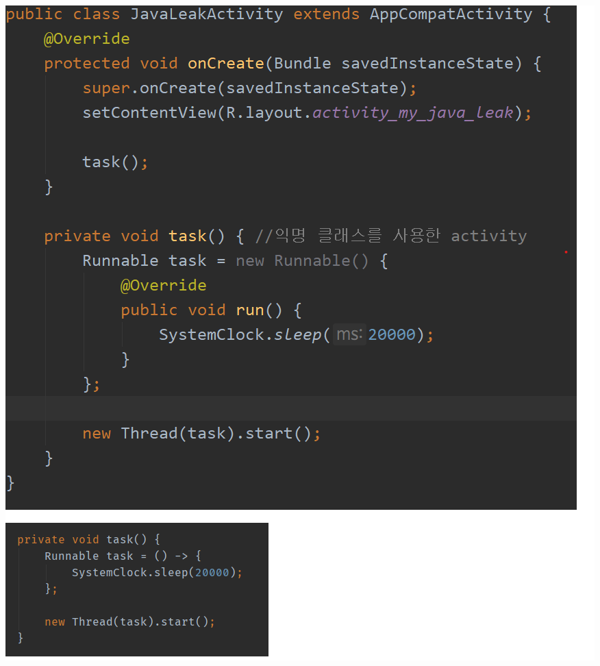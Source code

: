 ![force_compile](https://github.com/keelim/AOSP/blob/master/docs/assets/ru1.png?raw=true)

![force_compile](https://github.com/keelim/AOSP/blob/master/docs/assets/ru2.png?raw=true)
